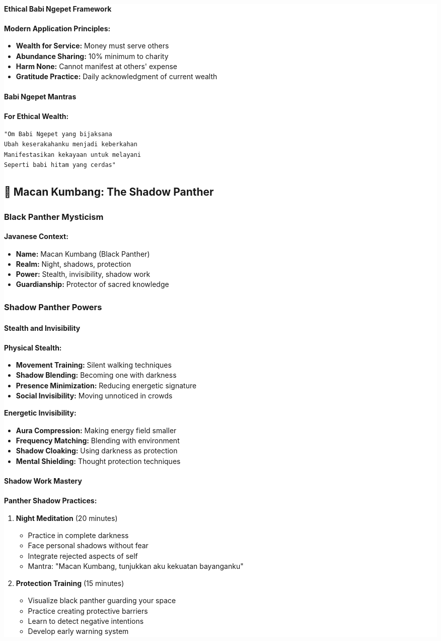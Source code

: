#### **Ethical Babi Ngepet Framework**
**Modern Application Principles:**
- **Wealth for Service:** Money must serve others
- **Abundance Sharing:** 10% minimum to charity
- **Harm None:** Cannot manifest at others' expense
- **Gratitude Practice:** Daily acknowledgment of current wealth

#### **Babi Ngepet Mantras**
**For Ethical Wealth:**
```
"Om Babi Ngepet yang bijaksana
Ubah keserakahanku menjadi keberkahan
Manifestasikan kekayaan untuk melayani
Seperti babi hitam yang cerdas"
```

## 🐆 Macan Kumbang: The Shadow Panther

### **Black Panther Mysticism**
**Javanese Context:**
- **Name:** Macan Kumbang (Black Panther)
- **Realm:** Night, shadows, protection
- **Power:** Stealth, invisibility, shadow work
- **Guardianship:** Protector of sacred knowledge

### **Shadow Panther Powers**

#### **Stealth and Invisibility**
**Physical Stealth:**
- **Movement Training:** Silent walking techniques
- **Shadow Blending:** Becoming one with darkness
- **Presence Minimization:** Reducing energetic signature
- **Social Invisibility:** Moving unnoticed in crowds

**Energetic Invisibility:**
- **Aura Compression:** Making energy field smaller
- **Frequency Matching:** Blending with environment
- **Shadow Cloaking:** Using darkness as protection
- **Mental Shielding:** Thought protection techniques

#### **Shadow Work Mastery**
**Panther Shadow Practices:**
1. **Night Meditation** (20 minutes)
   - Practice in complete darkness
   - Face personal shadows without fear
   - Integrate rejected aspects of self
   - Mantra: "Macan Kumbang, tunjukkan aku kekuatan bayanganku"

2. **Protection Training** (15 minutes)
   - Visualize black panther guarding your space
   - Practice creating protective barriers
   - Learn to detect negative intentions
   - Develop early warning system
